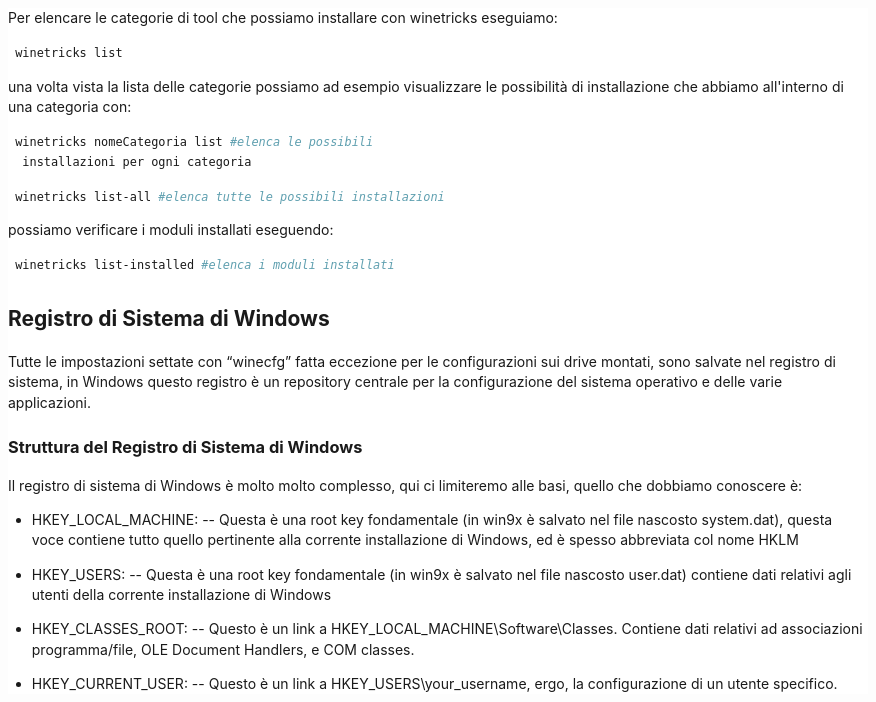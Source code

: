 Per elencare le categorie di tool che possiamo installare con 
winetricks eseguiamo:

```sh
 winetricks list
```
una volta vista la lista delle categorie possiamo ad esempio 
visualizzare le possibilità di installazione che abbiamo 
all'interno di una categoria con:

```sh
 winetricks nomeCategoria list #elenca le possibili 
  installazioni per ogni categoria
```
```sh
 winetricks list-all #elenca tutte le possibili installazioni
```
possiamo verificare i moduli installati eseguendo:

```sh
 winetricks list-installed #elenca i moduli installati
```
## Registro di Sistema di Windows

Tutte le impostazioni settate con “winecfg” fatta eccezione per 
le configurazioni sui drive montati, sono salvate nel registro di 
sistema, in Windows questo registro è un repository centrale per 
la configurazione del sistema operativo e delle varie 
applicazioni.

### Struttura del Registro di Sistema di Windows


Il registro di sistema di Windows è molto molto complesso, qui ci 
limiteremo alle basi, quello che dobbiamo conoscere è:

* HKEY_LOCAL_MACHINE:
  -- Questa è una root key fondamentale (in win9x è salvato nel 
    file nascosto system.dat), questa voce contiene tutto quello 
    pertinente alla corrente installazione di Windows, ed è 
    spesso abbreviata col nome HKLM

* HKEY_USERS:
  -- Questa è una root key fondamentale (in win9x è salvato nel 
    file nascosto user.dat) contiene dati relativi agli utenti 
    della corrente installazione di Windows 

* HKEY_CLASSES_ROOT:
  -- Questo è un link a HKEY_LOCAL_MACHINE\Software\Classes. 
    Contiene dati relativi ad associazioni programma/file, OLE 
    Document Handlers, e COM classes.

* HKEY_CURRENT_USER:
  -- Questo è un link a HKEY_USERS\your_username, ergo, la 
    configurazione di un utente specifico.
